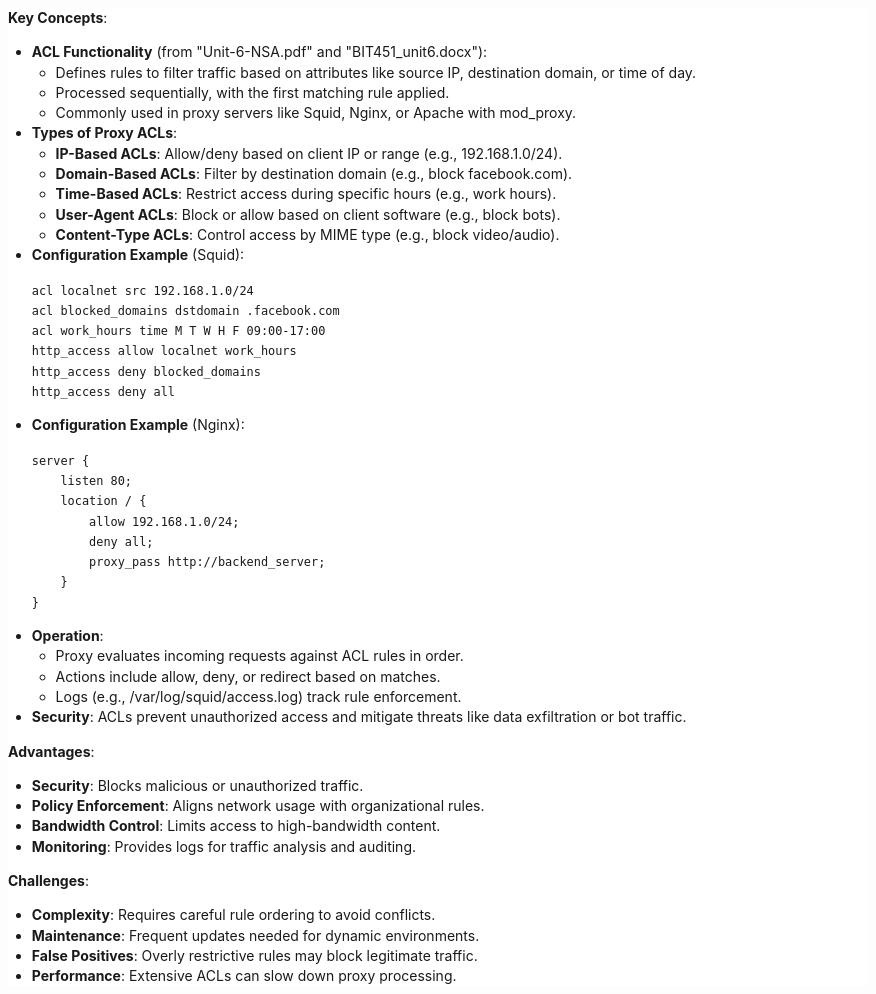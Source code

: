 **Key Concepts**:

-   **ACL Functionality** (from "Unit-6-NSA.pdf" and "BIT451_unit6.docx"):
    -   Defines rules to filter traffic based on attributes like source IP, destination domain, or time of day.
    -   Processed sequentially, with the first matching rule applied.
    -   Commonly used in proxy servers like Squid, Nginx, or Apache with mod_proxy.
-   **Types of Proxy ACLs**:
    -   **IP-Based ACLs**: Allow/deny based on client IP or range (e.g., 192.168.1.0/24).
    -   **Domain-Based ACLs**: Filter by destination domain (e.g., block facebook.com).
    -   **Time-Based ACLs**: Restrict access during specific hours (e.g., work hours).
    -   **User-Agent ACLs**: Block or allow based on client software (e.g., block bots).
    -   **Content-Type ACLs**: Control access by MIME type (e.g., block video/audio).
-   **Configuration Example** (Squid):
    ```squid
    acl localnet src 192.168.1.0/24
    acl blocked_domains dstdomain .facebook.com
    acl work_hours time M T W H F 09:00-17:00
    http_access allow localnet work_hours
    http_access deny blocked_domains
    http_access deny all
    ```
-   **Configuration Example** (Nginx):
    ```nginx
    server {
        listen 80;
        location / {
            allow 192.168.1.0/24;
            deny all;
            proxy_pass http://backend_server;
        }
    }
    ```
-   **Operation**:
    -   Proxy evaluates incoming requests against ACL rules in order.
    -   Actions include allow, deny, or redirect based on matches.
    -   Logs (e.g., /var/log/squid/access.log) track rule enforcement.
-   **Security**: ACLs prevent unauthorized access and mitigate threats like data exfiltration or bot traffic.

**Advantages**:

-   **Security**: Blocks malicious or unauthorized traffic.
-   **Policy Enforcement**: Aligns network usage with organizational rules.
-   **Bandwidth Control**: Limits access to high-bandwidth content.
-   **Monitoring**: Provides logs for traffic analysis and auditing.

**Challenges**:

-   **Complexity**: Requires careful rule ordering to avoid conflicts.
-   **Maintenance**: Frequent updates needed for dynamic environments.
-   **False Positives**: Overly restrictive rules may block legitimate traffic.
-   **Performance**: Extensive ACLs can slow down proxy processing.
